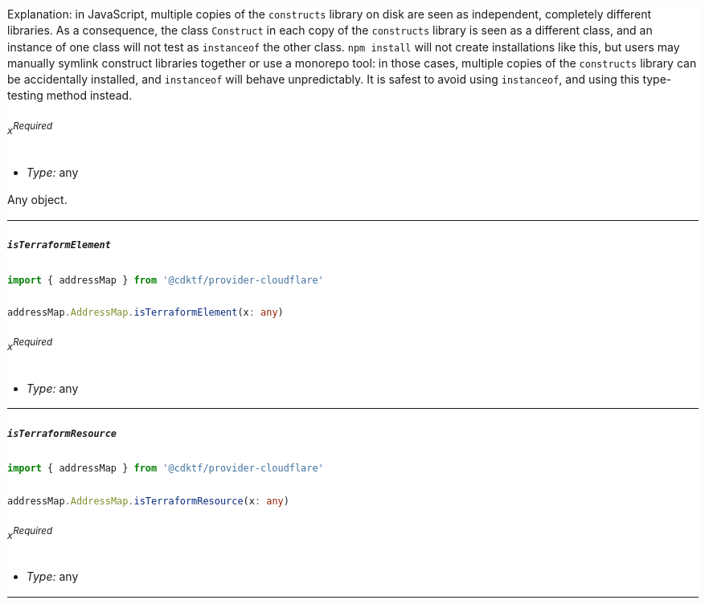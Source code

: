 Explanation: in JavaScript, multiple copies of the `constructs` library on
disk are seen as independent, completely different libraries. As a
consequence, the class `Construct` in each copy of the `constructs` library
is seen as a different class, and an instance of one class will not test as
`instanceof` the other class. `npm install` will not create installations
like this, but users may manually symlink construct libraries together or
use a monorepo tool: in those cases, multiple copies of the `constructs`
library can be accidentally installed, and `instanceof` will behave
unpredictably. It is safest to avoid using `instanceof`, and using
this type-testing method instead.

###### `x`<sup>Required</sup> <a name="x" id="@cdktf/provider-cloudflare.addressMap.AddressMap.isConstruct.parameter.x"></a>

- *Type:* any

Any object.

---

##### `isTerraformElement` <a name="isTerraformElement" id="@cdktf/provider-cloudflare.addressMap.AddressMap.isTerraformElement"></a>

```typescript
import { addressMap } from '@cdktf/provider-cloudflare'

addressMap.AddressMap.isTerraformElement(x: any)
```

###### `x`<sup>Required</sup> <a name="x" id="@cdktf/provider-cloudflare.addressMap.AddressMap.isTerraformElement.parameter.x"></a>

- *Type:* any

---

##### `isTerraformResource` <a name="isTerraformResource" id="@cdktf/provider-cloudflare.addressMap.AddressMap.isTerraformResource"></a>

```typescript
import { addressMap } from '@cdktf/provider-cloudflare'

addressMap.AddressMap.isTerraformResource(x: any)
```

###### `x`<sup>Required</sup> <a name="x" id="@cdktf/provider-cloudflare.addressMap.AddressMap.isTerraformResource.parameter.x"></a>

- *Type:* any

---
